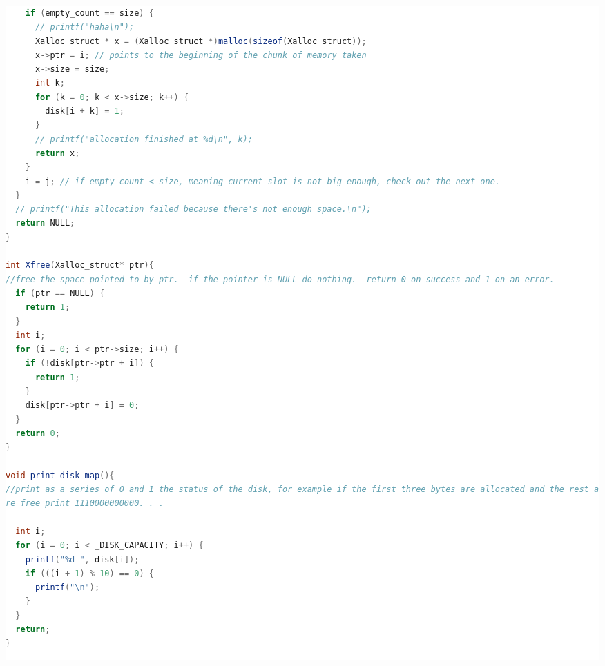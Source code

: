 ``` java
    if (empty_count == size) {
      // printf("haha\n");
      Xalloc_struct * x = (Xalloc_struct *)malloc(sizeof(Xalloc_struct));
      x->ptr = i; // points to the beginning of the chunk of memory taken
      x->size = size;
      int k;
      for (k = 0; k < x->size; k++) {
        disk[i + k] = 1;
      }
      // printf("allocation finished at %d\n", k);
      return x;
    }
    i = j; // if empty_count < size, meaning current slot is not big enough, check out the next one.
  }
  // printf("This allocation failed because there's not enough space.\n");
  return NULL;
}

int Xfree(Xalloc_struct* ptr){
//free the space pointed to by ptr.  if the pointer is NULL do nothing.  return 0 on success and 1 on an error.
  if (ptr == NULL) {
    return 1;
  }
  int i;
  for (i = 0; i < ptr->size; i++) {
    if (!disk[ptr->ptr + i]) {
      return 1;
    }
    disk[ptr->ptr + i] = 0;
  }
  return 0;
}

void print_disk_map(){
//print as a series of 0 and 1 the status of the disk, for example if the first three bytes are allocated and the rest are free print 1110000000000. . .

  int i;
  for (i = 0; i < _DISK_CAPACITY; i++) {
    printf("%d ", disk[i]);
    if (((i + 1) % 10) == 0) {
      printf("\n");
    }
  }
  return;
}
```
---
